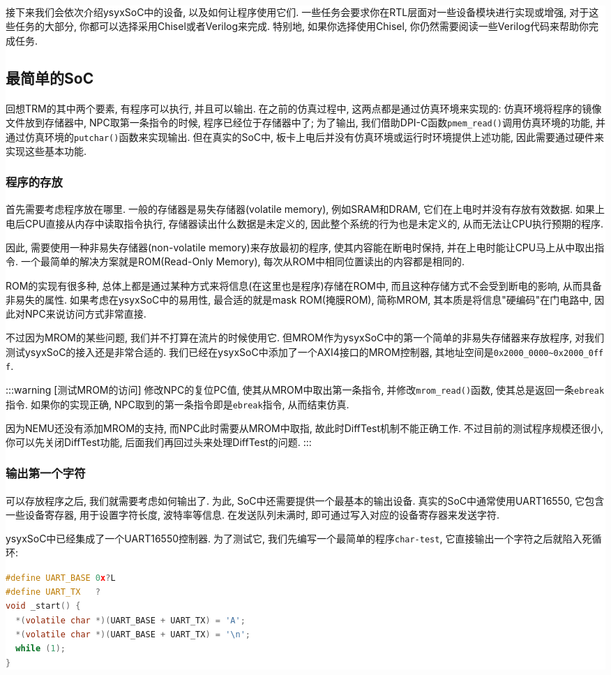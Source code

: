 接下来我们会依次介绍ysyxSoC中的设备, 以及如何让程序使用它们.
一些任务会要求你在RTL层面对一些设备模块进行实现或增强,
对于这些任务的大部分, 你都可以选择采用Chisel或者Verilog来完成.
特别地, 如果你选择使用Chisel, 你仍然需要阅读一些Verilog代码来帮助你完成任务.

## 最简单的SoC

回想TRM的其中两个要素, 有程序可以执行, 并且可以输出.
在之前的仿真过程中, 这两点都是通过仿真环境来实现的:
仿真环境将程序的镜像文件放到存储器中, NPC取第一条指令的时候, 程序已经位于存储器中了;
为了输出, 我们借助DPI-C函数`pmem_read()`调用仿真环境的功能, 并通过仿真环境的`putchar()`函数来实现输出.
但在真实的SoC中, 板卡上电后并没有仿真环境或运行时环境提供上述功能, 因此需要通过硬件来实现这些基本功能.

### 程序的存放

首先需要考虑程序放在哪里.
一般的存储器是易失存储器(volatile memory), 例如SRAM和DRAM, 它们在上电时并没有存放有效数据.
如果上电后CPU直接从内存中读取指令执行, 存储器读出什么数据是未定义的,
因此整个系统的行为也是未定义的, 从而无法让CPU执行预期的程序.

因此, 需要使用一种非易失存储器(non-volatile memory)来存放最初的程序,
使其内容能在断电时保持, 并在上电时能让CPU马上从中取出指令.
一个最简单的解决方案就是ROM(Read-Only Memory), 每次从ROM中相同位置读出的内容都是相同的.

ROM的实现有很多种, 总体上都是通过某种方式来将信息(在这里也是程序)存储在ROM中,
而且这种存储方式不会受到断电的影响, 从而具备非易失的属性.
如果考虑在ysyxSoC中的易用性, 最合适的就是mask ROM(掩膜ROM), 简称MROM,
其本质是将信息"硬编码"在门电路中, 因此对NPC来说访问方式非常直接.

不过因为MROM的某些问题, 我们并不打算在流片的时候使用它.
但MROM作为ysyxSoC中的第一个简单的非易失存储器来存放程序, 对我们测试ysyxSoC的接入还是非常合适的.
我们已经在ysyxSoC中添加了一个AXI4接口的MROM控制器, 其地址空间是`0x2000_0000~0x2000_0fff`.

:::warning
[测试MROM的访问]
修改NPC的复位PC值, 使其从MROM中取出第一条指令,
并修改`mrom_read()`函数, 使其总是返回一条`ebreak`指令.
如果你的实现正确, NPC取到的第一条指令即是`ebreak`指令, 从而结束仿真.

因为NEMU还没有添加MROM的支持, 而NPC此时需要从MROM中取指, 故此时DiffTest机制不能正确工作.
不过目前的测试程序规模还很小, 你可以先关闭DiffTest功能, 后面我们再回过头来处理DiffTest的问题.
:::

### 输出第一个字符

可以存放程序之后, 我们就需要考虑如何输出了.
为此, SoC中还需要提供一个最基本的输出设备.
真实的SoC中通常使用UART16550, 它包含一些设备寄存器, 用于设置字符长度, 波特率等信息.
在发送队列未满时, 即可通过写入对应的设备寄存器来发送字符.

ysyxSoC中已经集成了一个UART16550控制器.
为了测试它, 我们先编写一个最简单的程序`char-test`, 它直接输出一个字符之后就陷入死循环:

```c
#define UART_BASE 0x?L
#define UART_TX   ?
void _start() {
  *(volatile char *)(UART_BASE + UART_TX) = 'A';
  *(volatile char *)(UART_BASE + UART_TX) = '\n';
  while (1);
}
```


[apb manual]: https://developer.arm.com/documentation/ihi0024/latest/
[wishbone manual]: https://cdn.opencores.org/downloads/wbspec_b3.pdf
[spi manual]: https://www.mouser.com/pdfdocs/tn15_spi_interface_specification.PDF
[rocket-chip]: https://github.com/chipsalliance/rocket-chip
[diplomacy]: https://github.com/chipsalliance/rocket-chip/blob/master/docs/src/diplomacy/adder_tutorial.md
[mill doc]: https://mill-build.com/mill/Intro_to_Mill.html
[mbist]: https://www.design-reuse.com/articles/45915/memory-testing-self-repair-mechanism.html
[ldscript]: https://sourceware.org/binutils/docs/ld/index.html
[flash manual]: https://evelta.com/content/datasheets/153-W25Q128JVSIQ.pdf
[psram manual]: https://www.issi.com/WW/pdf/66-67WVS4M8ALL-BLL.pdf
[MT48LC16M16A2 manual]: https://media-www.micron.com/-/media/client/global/documents/products/data-sheet/dram/256mb_ait_aat_sdr_esg.pdf
[mutlu paper]: https://arxiv.org/pdf/1905.09822.pdf